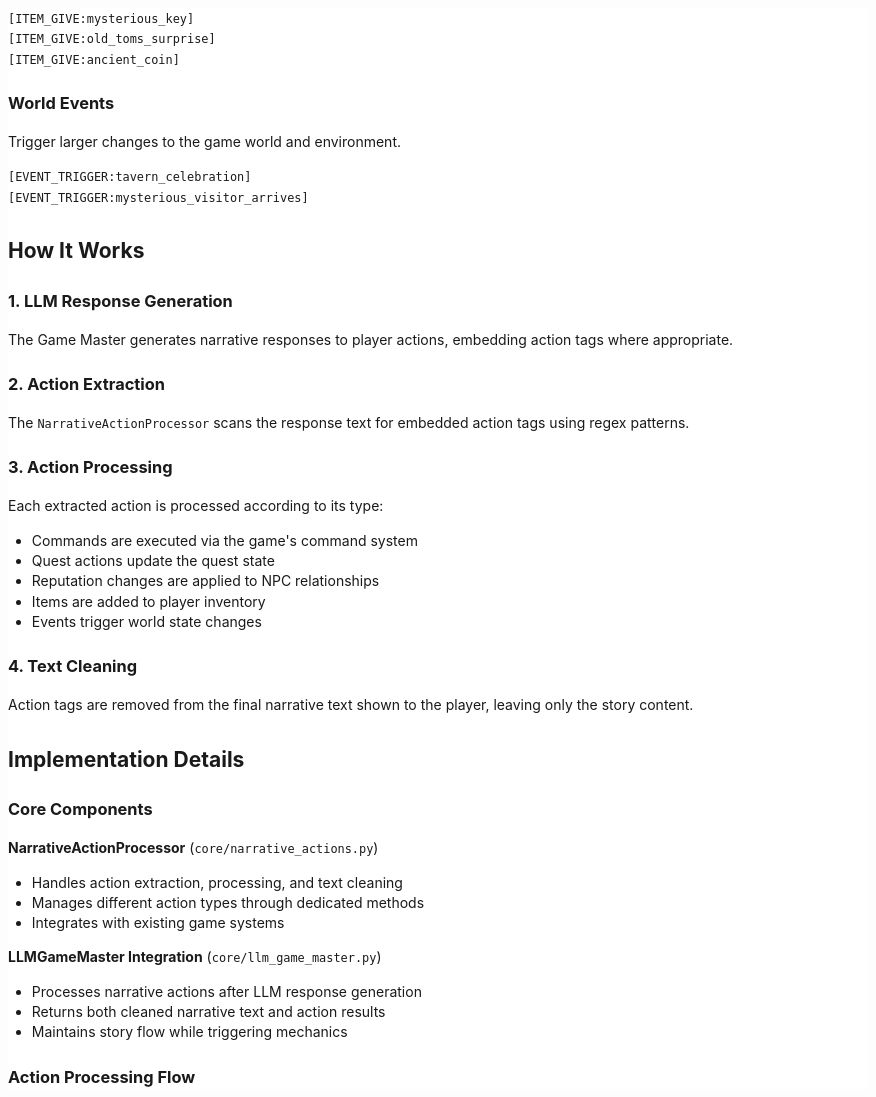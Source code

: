 ```
[ITEM_GIVE:mysterious_key]
[ITEM_GIVE:old_toms_surprise]
[ITEM_GIVE:ancient_coin]
```

### World Events
Trigger larger changes to the game world and environment.

```
[EVENT_TRIGGER:tavern_celebration]
[EVENT_TRIGGER:mysterious_visitor_arrives]
```

## How It Works

### 1. LLM Response Generation
The Game Master generates narrative responses to player actions, embedding action tags where appropriate.

### 2. Action Extraction
The `NarrativeActionProcessor` scans the response text for embedded action tags using regex patterns.

### 3. Action Processing
Each extracted action is processed according to its type:
- Commands are executed via the game's command system
- Quest actions update the quest state
- Reputation changes are applied to NPC relationships
- Items are added to player inventory
- Events trigger world state changes

### 4. Text Cleaning
Action tags are removed from the final narrative text shown to the player, leaving only the story content.

## Implementation Details

### Core Components

**NarrativeActionProcessor** (`core/narrative_actions.py`)
- Handles action extraction, processing, and text cleaning
- Manages different action types through dedicated methods
- Integrates with existing game systems

**LLMGameMaster Integration** (`core/llm_game_master.py`)
- Processes narrative actions after LLM response generation
- Returns both cleaned narrative text and action results
- Maintains story flow while triggering mechanics

### Action Processing Flow
